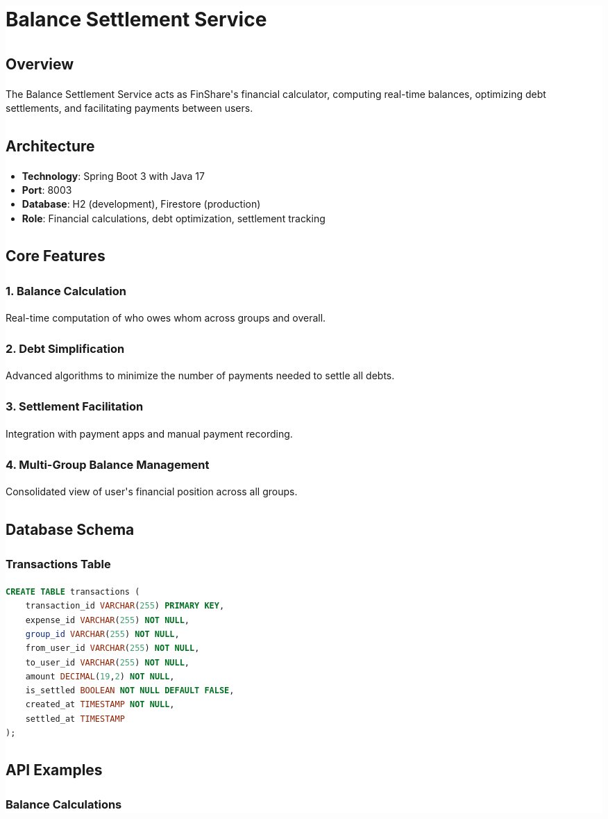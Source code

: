 # Balance Settlement Service

## Overview
The Balance Settlement Service acts as FinShare's financial calculator, computing real-time balances, optimizing debt settlements, and facilitating payments between users.

## Architecture
- **Technology**: Spring Boot 3 with Java 17
- **Port**: 8003
- **Database**: H2 (development), Firestore (production)
- **Role**: Financial calculations, debt optimization, settlement tracking

## Core Features

### 1. Balance Calculation
Real-time computation of who owes whom across groups and overall.

### 2. Debt Simplification
Advanced algorithms to minimize the number of payments needed to settle all debts.

### 3. Settlement Facilitation
Integration with payment apps and manual payment recording.

### 4. Multi-Group Balance Management
Consolidated view of user's financial position across all groups.

## Database Schema

### Transactions Table
```sql
CREATE TABLE transactions (
    transaction_id VARCHAR(255) PRIMARY KEY,
    expense_id VARCHAR(255) NOT NULL,
    group_id VARCHAR(255) NOT NULL,
    from_user_id VARCHAR(255) NOT NULL,
    to_user_id VARCHAR(255) NOT NULL,
    amount DECIMAL(19,2) NOT NULL,
    is_settled BOOLEAN NOT NULL DEFAULT FALSE,
    created_at TIMESTAMP NOT NULL,
    settled_at TIMESTAMP
);
```

## API Examples

### Balance Calculations
